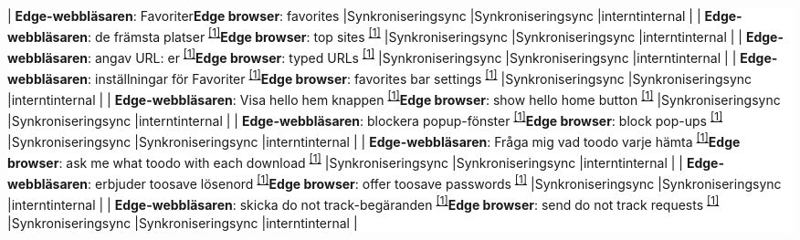 | <span data-ttu-id="f8c72-246">**Edge-webbläsaren**: Favoriter</span><span class="sxs-lookup"><span data-stu-id="f8c72-246">**Edge browser**: favorites</span></span> |<span data-ttu-id="f8c72-247">Synkronisering</span><span class="sxs-lookup"><span data-stu-id="f8c72-247">sync</span></span> |<span data-ttu-id="f8c72-248">Synkronisering</span><span class="sxs-lookup"><span data-stu-id="f8c72-248">sync</span></span> |<span data-ttu-id="f8c72-249">internt</span><span class="sxs-lookup"><span data-stu-id="f8c72-249">internal</span></span> |
| <span data-ttu-id="f8c72-250">**Edge-webbläsaren**: de främsta platser <sup> [[1]](#footnote-1)</sup></span><span class="sxs-lookup"><span data-stu-id="f8c72-250">**Edge browser**: top sites <sup>[[1]](#footnote-1)</sup></span></span> |<span data-ttu-id="f8c72-251">Synkronisering</span><span class="sxs-lookup"><span data-stu-id="f8c72-251">sync</span></span> |<span data-ttu-id="f8c72-252">Synkronisering</span><span class="sxs-lookup"><span data-stu-id="f8c72-252">sync</span></span> |<span data-ttu-id="f8c72-253">internt</span><span class="sxs-lookup"><span data-stu-id="f8c72-253">internal</span></span> |
| <span data-ttu-id="f8c72-254">**Edge-webbläsaren**: angav URL: er <sup> [[1]](#footnote-1)</sup></span><span class="sxs-lookup"><span data-stu-id="f8c72-254">**Edge browser**: typed URLs <sup>[[1]](#footnote-1)</sup></span></span> |<span data-ttu-id="f8c72-255">Synkronisering</span><span class="sxs-lookup"><span data-stu-id="f8c72-255">sync</span></span> |<span data-ttu-id="f8c72-256">Synkronisering</span><span class="sxs-lookup"><span data-stu-id="f8c72-256">sync</span></span> |<span data-ttu-id="f8c72-257">internt</span><span class="sxs-lookup"><span data-stu-id="f8c72-257">internal</span></span> |
| <span data-ttu-id="f8c72-258">**Edge-webbläsaren**: inställningar för Favoriter <sup> [[1]](#footnote-1)</sup></span><span class="sxs-lookup"><span data-stu-id="f8c72-258">**Edge browser**: favorites bar settings <sup>[[1]](#footnote-1)</sup></span></span> |<span data-ttu-id="f8c72-259">Synkronisering</span><span class="sxs-lookup"><span data-stu-id="f8c72-259">sync</span></span> |<span data-ttu-id="f8c72-260">Synkronisering</span><span class="sxs-lookup"><span data-stu-id="f8c72-260">sync</span></span> |<span data-ttu-id="f8c72-261">internt</span><span class="sxs-lookup"><span data-stu-id="f8c72-261">internal</span></span> |
| <span data-ttu-id="f8c72-262">**Edge-webbläsaren**: Visa hello hem knappen <sup> [[1]](#footnote-1)</sup></span><span class="sxs-lookup"><span data-stu-id="f8c72-262">**Edge browser**: show hello home button <sup>[[1]](#footnote-1)</sup></span></span> |<span data-ttu-id="f8c72-263">Synkronisering</span><span class="sxs-lookup"><span data-stu-id="f8c72-263">sync</span></span> |<span data-ttu-id="f8c72-264">Synkronisering</span><span class="sxs-lookup"><span data-stu-id="f8c72-264">sync</span></span> |<span data-ttu-id="f8c72-265">internt</span><span class="sxs-lookup"><span data-stu-id="f8c72-265">internal</span></span> |
| <span data-ttu-id="f8c72-266">**Edge-webbläsaren**: blockera popup-fönster <sup> [[1]](#footnote-1)</sup></span><span class="sxs-lookup"><span data-stu-id="f8c72-266">**Edge browser**: block pop-ups <sup>[[1]](#footnote-1)</sup></span></span> |<span data-ttu-id="f8c72-267">Synkronisering</span><span class="sxs-lookup"><span data-stu-id="f8c72-267">sync</span></span> |<span data-ttu-id="f8c72-268">Synkronisering</span><span class="sxs-lookup"><span data-stu-id="f8c72-268">sync</span></span> |<span data-ttu-id="f8c72-269">internt</span><span class="sxs-lookup"><span data-stu-id="f8c72-269">internal</span></span> |
| <span data-ttu-id="f8c72-270">**Edge-webbläsaren**: Fråga mig vad toodo varje hämta <sup> [[1]](#footnote-1)</sup></span><span class="sxs-lookup"><span data-stu-id="f8c72-270">**Edge browser**: ask me what toodo with each download <sup>[[1]](#footnote-1)</sup></span></span> |<span data-ttu-id="f8c72-271">Synkronisering</span><span class="sxs-lookup"><span data-stu-id="f8c72-271">sync</span></span> |<span data-ttu-id="f8c72-272">Synkronisering</span><span class="sxs-lookup"><span data-stu-id="f8c72-272">sync</span></span> |<span data-ttu-id="f8c72-273">internt</span><span class="sxs-lookup"><span data-stu-id="f8c72-273">internal</span></span> |
| <span data-ttu-id="f8c72-274">**Edge-webbläsaren**: erbjuder toosave lösenord <sup> [[1]](#footnote-1)</sup></span><span class="sxs-lookup"><span data-stu-id="f8c72-274">**Edge browser**: offer toosave passwords <sup>[[1]](#footnote-1)</sup></span></span> |<span data-ttu-id="f8c72-275">Synkronisering</span><span class="sxs-lookup"><span data-stu-id="f8c72-275">sync</span></span> |<span data-ttu-id="f8c72-276">Synkronisering</span><span class="sxs-lookup"><span data-stu-id="f8c72-276">sync</span></span> |<span data-ttu-id="f8c72-277">internt</span><span class="sxs-lookup"><span data-stu-id="f8c72-277">internal</span></span> |
| <span data-ttu-id="f8c72-278">**Edge-webbläsaren**: skicka do not track-begäranden <sup> [[1]](#footnote-1)</sup></span><span class="sxs-lookup"><span data-stu-id="f8c72-278">**Edge browser**: send do not track requests <sup>[[1]](#footnote-1)</sup></span></span> |<span data-ttu-id="f8c72-279">Synkronisering</span><span class="sxs-lookup"><span data-stu-id="f8c72-279">sync</span></span> |<span data-ttu-id="f8c72-280">Synkronisering</span><span class="sxs-lookup"><span data-stu-id="f8c72-280">sync</span></span> |<span data-ttu-id="f8c72-281">internt</span><span class="sxs-lookup"><span data-stu-id="f8c72-281">internal</span></span> |